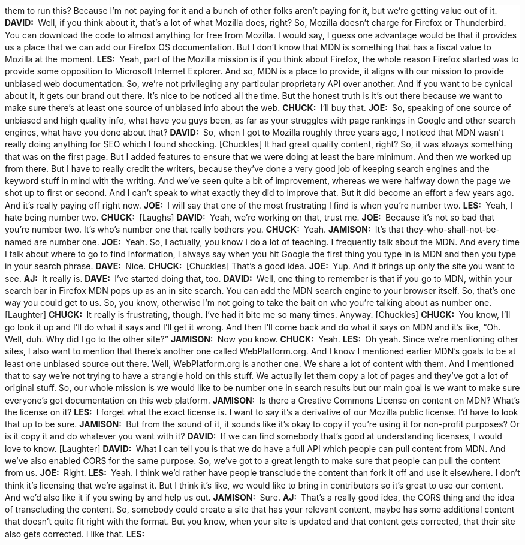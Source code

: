 them to run this? Because I’m not paying for it and a bunch of other folks aren’t paying for it, but we’re getting value out of it. **DAVID:&nbsp;** Well, if you think about it, that’s a lot of what Mozilla does, right? So, Mozilla doesn’t charge for Firefox or Thunderbird. You can download the code to almost anything for free from Mozilla. I would say, I guess one advantage would be that it provides us a place that we can add our Firefox OS documentation. But I don’t know that MDN is something that has a fiscal value to Mozilla at the moment. **LES:&nbsp;** Yeah, part of the Mozilla mission is if you think about Firefox, the whole reason Firefox started was to provide some opposition to Microsoft Internet Explorer. And so, MDN is a place to provide, it aligns with our mission to provide unbiased web documentation. So, we’re not privileging any particular proprietary API over another. And if you want to be cynical about it, it gets our brand out there. It’s nice to be noticed all the time. But the honest truth is it’s out there because we want to make sure there’s at least one source of unbiased info about the web. **CHUCK:&nbsp;** I’ll buy that. **JOE:&nbsp;** So, speaking of one source of unbiased and high quality info, what have you guys been, as far as your struggles with page rankings in Google and other search engines, what have you done about that? **DAVID:&nbsp;** So, when I got to Mozilla roughly three years ago, I noticed that MDN wasn’t really doing anything for SEO which I found shocking. [Chuckles] It had great quality content, right? So, it was always something that was on the first page. But I added features to ensure that we were doing at least the bare minimum. And then we worked up from there. But I have to really credit the writers, because they’ve done a very good job of keeping search engines and the keyword stuff in mind with the writing. And we’ve seen quite a bit of improvement, whereas we were halfway down the page we shot up to first or second. And I can’t speak to what exactly they did to improve that. But it did become an effort a few years ago. And it’s really paying off right now. **JOE:&nbsp;** I will say that one of the most frustrating I find is when you’re number two. **LES:&nbsp;** Yeah, I hate being number two. **CHUCK:&nbsp;** [Laughs] **DAVID:&nbsp;** Yeah, we’re working on that, trust me. **JOE:&nbsp;** Because it’s not so bad that you’re number two. It’s who’s number one that really bothers you. **CHUCK:&nbsp;** Yeah. **JAMISON:&nbsp;** It’s that they-who-shall-not-be-named are number one. **JOE:&nbsp;** Yeah. So, I actually, you know I do a lot of teaching. I frequently talk about the MDN. And every time I talk about where to go to find information, I always say when you hit Google the first thing you type in is MDN and then you type in your search phrase. **DAVE:&nbsp;** Nice. **CHUCK:&nbsp;** [Chuckles] That’s a good idea. **JOE:&nbsp;** Yup. And it brings up only the site you want to see. **AJ:&nbsp;** It really is. **DAVE:&nbsp;** I’ve started doing that, too. **DAVID:&nbsp;** Well, one thing to remember is that if you go to MDN, within your search bar in Firefox MDN pops up as an in site search. You can add the MDN search engine to your browser itself. So, that’s one way you could get to us. So, you know, otherwise I’m not going to take the bait on who you’re talking about as number one. [Laughter] **CHUCK:&nbsp;** It really is frustrating, though. I’ve had it bite me so many times. Anyway. [Chuckles] **CHUCK:&nbsp;** You know, I’ll go look it up and I’ll do what it says and I’ll get it wrong. And then I’ll come back and do what it says on MDN and it’s like, “Oh. Well, duh. Why did I go to the other site?” **JAMISON:&nbsp;** Now you know. **CHUCK:&nbsp;** Yeah. **LES:&nbsp;** Oh yeah. Since we’re mentioning other sites, I also want to mention that there’s another one called WebPlatform.org. And I know I mentioned earlier MDN’s goals to be at least one unbiased source out there. Well, WebPlatform.org is another one. We share a lot of content with them. And I mentioned that to say we’re not trying to have a strangle hold on this stuff. We actually let them copy a lot of pages and they’ve got a lot of original stuff. So, our whole mission is we would like to be number one in search results but our main goal is we want to make sure everyone’s got documentation on this web platform. **JAMISON:&nbsp;** Is there a Creative Commons License on content on MDN? What’s the license on it? **LES:&nbsp;** I forget what the exact license is. I want to say it’s a derivative of our Mozilla public license. I’d have to look that up to be sure. **JAMISON:&nbsp;** But from the sound of it, it sounds like it’s okay to copy if you’re using it for non-profit purposes? Or is it copy it and do whatever you want with it? **DAVID:&nbsp;** If we can find somebody that’s good at understanding licenses, I would love to know. [Laughter] **DAVID:&nbsp;** What I can tell you is that we do have a full API which people can pull content from MDN. And we’ve also enabled CORS for the same purpose. So, we’ve got to a great length to make sure that people can pull the content from us. **JOE:&nbsp;** Right. **LES:&nbsp;** Yeah. I think we’d rather have people transclude the content than fork it off and use it elsewhere. I don’t think it’s licensing that we’re against it. But I think it’s like, we would like to bring in contributors so it’s great to use our content. And we’d also like it if you swing by and help us out. **JAMISON:&nbsp;** Sure. **AJ:&nbsp;** That’s a really good idea, the CORS thing and the idea of transcluding the content. So, somebody could create a site that has your relevant content, maybe has some additional content that doesn’t quite fit right with the format. But you know, when your site is updated and that content gets corrected, that their site also gets corrected. I like that. **LES:&nbsp;**